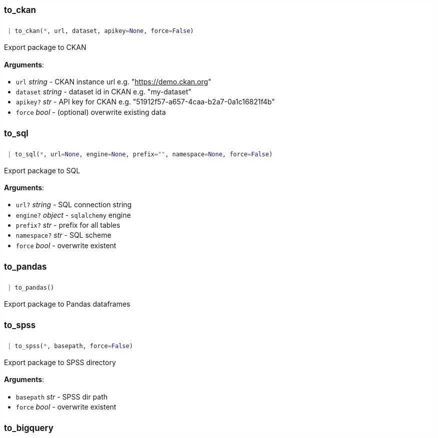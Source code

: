 <a name="frictionless.package.Package.to_ckan"></a>
#### <big>to\_ckan</big>

```python
 | to_ckan(*, url, dataset, apikey=None, force=False)
```

Export package to CKAN

**Arguments**:

- `url` _string_ - CKAN instance url e.g. "https://demo.ckan.org"
- `dataset` _string_ - dataset id in CKAN e.g. "my-dataset"
- `apikey?` _str_ - API key for CKAN e.g. "51912f57-a657-4caa-b2a7-0a1c16821f4b"
- `force` _bool_ - (optional) overwrite existing data

<a name="frictionless.package.Package.to_sql"></a>
#### <big>to\_sql</big>

```python
 | to_sql(*, url=None, engine=None, prefix="", namespace=None, force=False)
```

Export package to SQL

**Arguments**:

- `url?` _string_ - SQL connection string
- `engine?` _object_ - `sqlalchemy` engine
- `prefix?` _str_ - prefix for all tables
- `namespace?` _str_ - SQL scheme
- `force` _bool_ - overwrite existent

<a name="frictionless.package.Package.to_pandas"></a>
#### <big>to\_pandas</big>

```python
 | to_pandas()
```

Export package to Pandas dataframes

<a name="frictionless.package.Package.to_spss"></a>
#### <big>to\_spss</big>

```python
 | to_spss(*, basepath, force=False)
```

Export package to SPSS directory

**Arguments**:

- `basepath` _str_ - SPSS dir path
- `force` _bool_ - overwrite existent

<a name="frictionless.package.Package.to_bigquery"></a>
#### <big>to\_bigquery</big>
